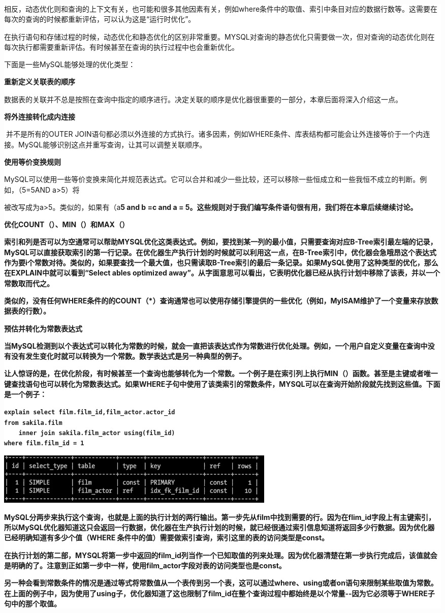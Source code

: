 相反，动态优化则和查询的上下文有关，也可能和很多其他因素有关，例如where条件中的取值、索引中条目对应的数据行数等。这需要在每次的查询的时候都重新评估，可以认为这是“运行时优化”。

在执行语句和存储过程的时候，动态优化和静态优化的区别非常重要。MYSQL对查询的静态优化只需要做一次，但对查询的动态优化则在每次执行都需要重新评估。有时候甚至在查询的执行过程中也会重新优化。

下面是一些MySQL能够处理的优化类型：

**重新定义关联表的顺序**

​	数据表的关联并不总是按照在查询中指定的顺序进行。决定关联的顺序是优化器很重要的一部分，本章后面将深入介绍这一点。

**将外连接转化成内连接**

​	并不是所有的OUTER JOIN语句都必须以外连接的方式执行。诸多因素，例如WHERE条件、库表结构都可能会让外连接等价于一个内连接。MySQL能够识别这点并重写查询，让其可以调整关联顺序。

**使用等价变换规则**

​	MySQL可以使用一些等价变换来简化并规范表达式。它可以合并和减少一些比较，还可以移除一些恒成立和一些我恒不成立的判断。例如，（5=5AND a>5）将

被改写成为a>5。类似的，如果有（a<b and b=c） and a=5,则会被改写 b >5 and b =c and a = 5。这些规则对于我们编写条件语句很有用，我们将在本章后续继续讨论。

**优化COUNT（）、MIN（）和MAX（）**

​	索引和列是否可以为空通常可以帮助MYSQL优化这类表达式。例如，要找到某一列的最小值，只需要查询对应B-Tree索引最左端的记录，MySQL可以直接获取索引的第一行记录。在优化器生产执行计划的时候就可以利用这一点，在B-Tree索引中，优化器会急哦昂这个表达式作为要i个常数对待。类似的，如果要查找一个最大值，也只需读取B-Tree索引的最后一条记录。如果MySQL使用了这种类型的优化，那么在EXPLAIN中就可以看到“Select ables optimized away”。从字面意思可以看出，它表明优化器已经从执行计划中移除了该表，并以一个常数取而代之。

​	类似的，没有任何WHERE条件的的COUNT（*）查询通常也可以使用存储引擎提供的一些优化（例如，MyISAM维护了一个变量来存放数据表的行数）。

**预估并转化为常数表达式**

​	当MySQL检测到以个表达式可以转化为常数的时候，就会一直把该表达式作为常数进行优化处理。例如，一个用户自定义变量在查询中没有没有发生变化时就可以转换为一个常数。数学表达式是另一种典型的例子。

​	让人惊讶的是，在优化阶段，有时候甚至一个查询也能够转化为一个常数。一个例子是在索引列上执行MIN（）函数。甚至是主键或者唯一键查找语句也可以转化为常数表达式。如果WHERE子句中使用了该类索引的常数条件，MYSQL可以在查询开始阶段就先找到这些值。下面是一个例子：

```mysql
explain select film.film_id,film_actor.actor_id 
from sakila.film
	inner join sakila.film_actor using(film_id)
where film.film_id = 1
```

<img src="images/image-20210322111159647.png" alt="image-20210322111159647" style="zoom:50%;" />

​	MySQL分两步来执行这个查询，也就是上面的执行计划的两行输出。第一步先从film中找到需要的行。因为在flim_id字段上有主键索引，所以MySQL优化器知道这只会返回一行数据，优化器在生产执行计划的时候，就已经很通过索引信息知道将返回多少行数据。因为优化器已经明确知道有多少个值（WHERE 条件中的值）需要做索引查询，索引这里的表的访问类型是const。

​	在执行计划的第二部，MYSQL将第一步中返回的film_id列当作一个已知取值的列来处理。因为优化器清楚在第一步执行完成后，该值就会是明确的了。注意到正如第一步中一样，使用film_actor字段对表的访问类型也是const。

​	另一种会看到常数条件的情况是通过等式将常数值从一个表传到另一个表，这可以通过where、using或者on语句来限制某些取值为常数。在上面的例子中，因为使用了using子，优化器知道了这也限制了film_id在整个查询过程中都始终是以个常量--因为它必须等于WHERE子句中的那个取值。
